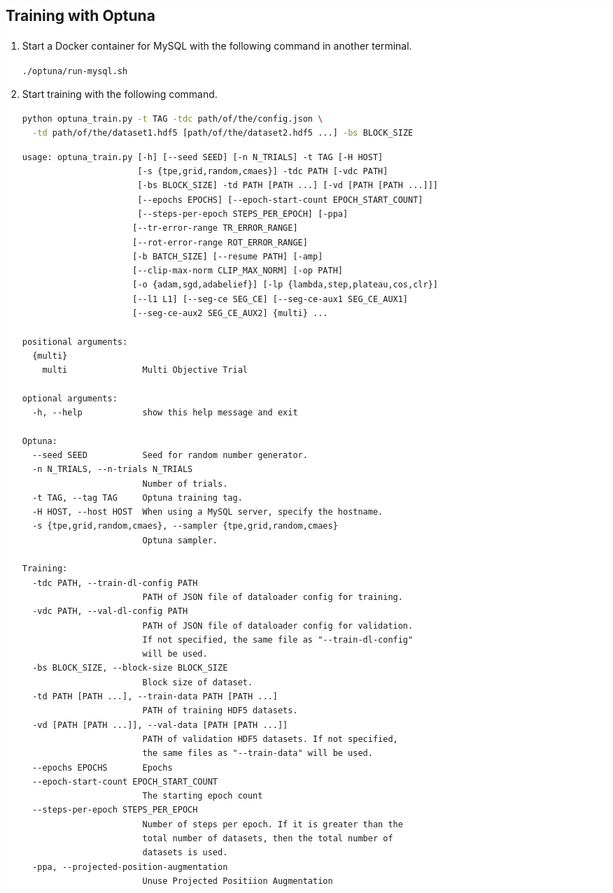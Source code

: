 ## Training with Optuna

1. Start a Docker container for MySQL with the following command in another terminal.
    ```bash
    ./optuna/run-mysql.sh
    ```

1. Start training with the following command.
    ```bash
    python optuna_train.py -t TAG -tdc path/of/the/config.json \
      -td path/of/the/dataset1.hdf5 [path/of/the/dataset2.hdf5 ...] -bs BLOCK_SIZE
    ```
    ```text
    usage: optuna_train.py [-h] [--seed SEED] [-n N_TRIALS] -t TAG [-H HOST]
                           [-s {tpe,grid,random,cmaes}] -tdc PATH [-vdc PATH]
                           [-bs BLOCK_SIZE] -td PATH [PATH ...] [-vd [PATH [PATH ...]]]
                           [--epochs EPOCHS] [--epoch-start-count EPOCH_START_COUNT]
                           [--steps-per-epoch STEPS_PER_EPOCH] [-ppa]
                          [--tr-error-range TR_ERROR_RANGE]
                          [--rot-error-range ROT_ERROR_RANGE]
                          [-b BATCH_SIZE] [--resume PATH] [-amp]
                          [--clip-max-norm CLIP_MAX_NORM] [-op PATH]
                          [-o {adam,sgd,adabelief}] [-lp {lambda,step,plateau,cos,clr}]
                          [--l1 L1] [--seg-ce SEG_CE] [--seg-ce-aux1 SEG_CE_AUX1]
                          [--seg-ce-aux2 SEG_CE_AUX2] {multi} ...

    positional arguments:
      {multi}
        multi               Multi Objective Trial

    optional arguments:
      -h, --help            show this help message and exit

    Optuna:
      --seed SEED           Seed for random number generator.
      -n N_TRIALS, --n-trials N_TRIALS
                            Number of trials.
      -t TAG, --tag TAG     Optuna training tag.
      -H HOST, --host HOST  When using a MySQL server, specify the hostname.
      -s {tpe,grid,random,cmaes}, --sampler {tpe,grid,random,cmaes}
                            Optuna sampler.

    Training:
      -tdc PATH, --train-dl-config PATH
                            PATH of JSON file of dataloader config for training.
      -vdc PATH, --val-dl-config PATH
                            PATH of JSON file of dataloader config for validation.
                            If not specified, the same file as "--train-dl-config"
                            will be used.
      -bs BLOCK_SIZE, --block-size BLOCK_SIZE
                            Block size of dataset.
      -td PATH [PATH ...], --train-data PATH [PATH ...]
                            PATH of training HDF5 datasets.
      -vd [PATH [PATH ...]], --val-data [PATH [PATH ...]]
                            PATH of validation HDF5 datasets. If not specified,
                            the same files as "--train-data" will be used.
      --epochs EPOCHS       Epochs
      --epoch-start-count EPOCH_START_COUNT
                            The starting epoch count
      --steps-per-epoch STEPS_PER_EPOCH
                            Number of steps per epoch. If it is greater than the
                            total number of datasets, then the total number of
                            datasets is used.
      -ppa, --projected-position-augmentation
                            Unuse Projected Positiion Augmentation